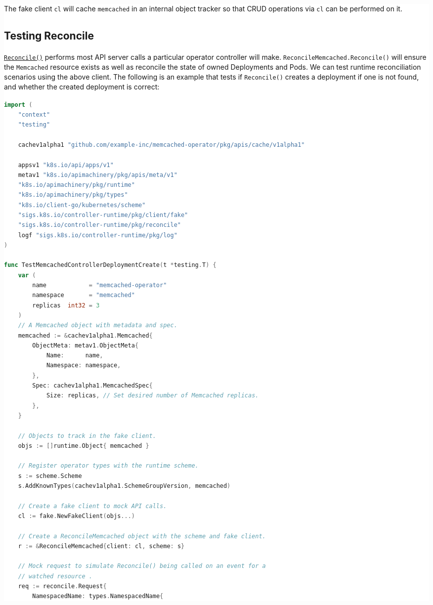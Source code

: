 ```Go
```
The fake client `cl` will cache `memcached` in an internal object tracker so that CRUD operations via `cl` can be performed on it.

## Testing Reconcile

[`Reconcile()`][doc-reconcile] performs most API server calls a particular operator controller will make. `ReconcileMemcached.Reconcile()` will ensure the `Memcached` resource exists as well as reconcile the state of owned Deployments and Pods. We can test runtime reconciliation scenarios using the above client. The following is an example that tests if `Reconcile()` creates a deployment if one is not found, and whether the created deployment is correct:

```Go
import (
    "context"
    "testing"

    cachev1alpha1 "github.com/example-inc/memcached-operator/pkg/apis/cache/v1alpha1"

    appsv1 "k8s.io/api/apps/v1"
    metav1 "k8s.io/apimachinery/pkg/apis/meta/v1"
    "k8s.io/apimachinery/pkg/runtime"
    "k8s.io/apimachinery/pkg/types"
    "k8s.io/client-go/kubernetes/scheme"
    "sigs.k8s.io/controller-runtime/pkg/client/fake"
    "sigs.k8s.io/controller-runtime/pkg/reconcile"
    logf "sigs.k8s.io/controller-runtime/pkg/log"
)

func TestMemcachedControllerDeploymentCreate(t *testing.T) {
    var (
        name            = "memcached-operator"
        namespace       = "memcached"
        replicas  int32 = 3
    )
    // A Memcached object with metadata and spec.
    memcached := &cachev1alpha1.Memcached{
        ObjectMeta: metav1.ObjectMeta{
            Name:      name,
            Namespace: namespace,
        },
        Spec: cachev1alpha1.MemcachedSpec{
            Size: replicas, // Set desired number of Memcached replicas.
        },
    }

    // Objects to track in the fake client.
    objs := []runtime.Object{ memcached }

    // Register operator types with the runtime scheme.
    s := scheme.Scheme
    s.AddKnownTypes(cachev1alpha1.SchemeGroupVersion, memcached)

    // Create a fake client to mock API calls.
    cl := fake.NewFakeClient(objs...)

    // Create a ReconcileMemcached object with the scheme and fake client.
    r := &ReconcileMemcached{client: cl, scheme: s}

    // Mock request to simulate Reconcile() being called on an event for a
    // watched resource .
    req := reconcile.Request{
        NamespacedName: types.NamespacedName{
```

[doc-e2e-test]: ../e2e-tests
[doc-cr-fake-client]: https://godoc.org/github.com/kubernetes-sigs/controller-runtime/pkg/client/fake
[repo-memcached-reconcile]: https://github.com/operator-framework/operator-sdk-samples/blob/4c6934448684a6953ece4d3d9f3f77494b1c125e/memcached-operator/pkg/controller/memcached/memcached_controller.go#L82
[doc-reconcile]: https://godoc.org/sigs.k8s.io/controller-runtime/pkg/reconcile#Reconciler
[code-test-example]: https://github.com/operator-framework/operator-sdk-samples/blob/master/go/memcached-operator/pkg/controller/memcached/memcached_controller_test.go#L25
[ocp-doc-v1-route]: https://docs.openshift.com/container-platform/3.11/rest_api/apis-route.openshift.io/v1.Route.html